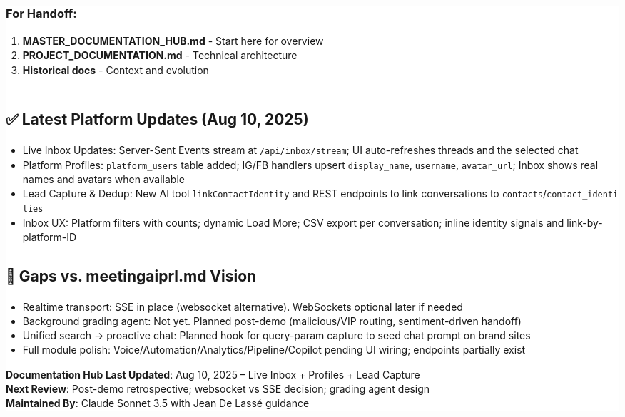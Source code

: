 ### **For Handoff**:
1. **MASTER_DOCUMENTATION_HUB.md** - Start here for overview
2. **PROJECT_DOCUMENTATION.md** - Technical architecture
3. **Historical docs** - Context and evolution

---

## ✅ Latest Platform Updates (Aug 10, 2025)

- Live Inbox Updates: Server-Sent Events stream at `/api/inbox/stream`; UI auto-refreshes threads and the selected chat
- Platform Profiles: `platform_users` table added; IG/FB handlers upsert `display_name`, `username`, `avatar_url`; Inbox shows real names and avatars when available
- Lead Capture & Dedup: New AI tool `linkContactIdentity` and REST endpoints to link conversations to `contacts`/`contact_identities`
- Inbox UX: Platform filters with counts; dynamic Load More; CSV export per conversation; inline identity signals and link-by-platform-ID

## 🚧 Gaps vs. meetingaiprl.md Vision

- Realtime transport: SSE in place (websocket alternative). WebSockets optional later if needed
- Background grading agent: Not yet. Planned post-demo (malicious/VIP routing, sentiment-driven handoff)
- Unified search → proactive chat: Planned hook for query-param capture to seed chat prompt on brand sites
- Full module polish: Voice/Automation/Analytics/Pipeline/Copilot pending UI wiring; endpoints partially exist

**Documentation Hub Last Updated**: Aug 10, 2025 – Live Inbox + Profiles + Lead Capture  
**Next Review**: Post-demo retrospective; websocket vs SSE decision; grading agent design  
**Maintained By**: Claude Sonnet 3.5 with Jean De Lassé guidance
